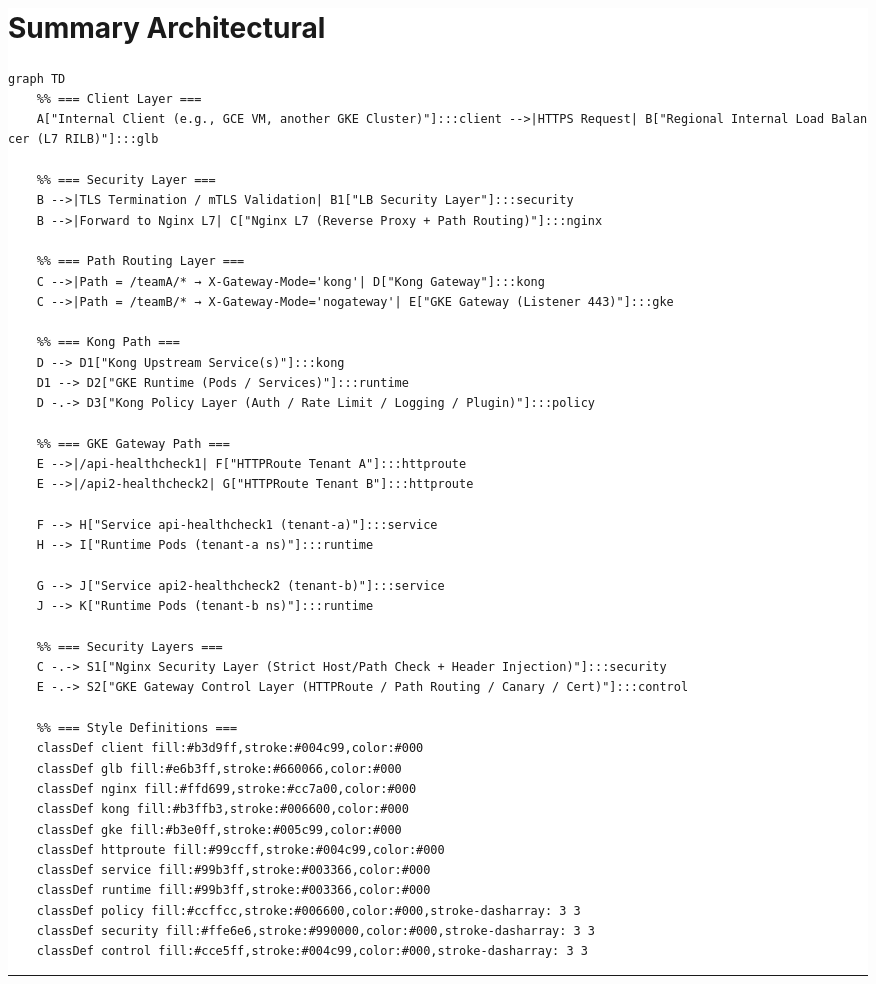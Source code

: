 # Summary Architectural

```mermaid
graph TD
    %% === Client Layer ===
    A["Internal Client (e.g., GCE VM, another GKE Cluster)"]:::client -->|HTTPS Request| B["Regional Internal Load Balancer (L7 RILB)"]:::glb

    %% === Security Layer ===
    B -->|TLS Termination / mTLS Validation| B1["LB Security Layer"]:::security
    B -->|Forward to Nginx L7| C["Nginx L7 (Reverse Proxy + Path Routing)"]:::nginx

    %% === Path Routing Layer ===
    C -->|Path = /teamA/* → X-Gateway-Mode='kong'| D["Kong Gateway"]:::kong
    C -->|Path = /teamB/* → X-Gateway-Mode='nogateway'| E["GKE Gateway (Listener 443)"]:::gke

    %% === Kong Path ===
    D --> D1["Kong Upstream Service(s)"]:::kong
    D1 --> D2["GKE Runtime (Pods / Services)"]:::runtime
    D -.-> D3["Kong Policy Layer (Auth / Rate Limit / Logging / Plugin)"]:::policy

    %% === GKE Gateway Path ===
    E -->|/api-healthcheck1| F["HTTPRoute Tenant A"]:::httproute
    E -->|/api2-healthcheck2| G["HTTPRoute Tenant B"]:::httproute

    F --> H["Service api-healthcheck1 (tenant-a)"]:::service
    H --> I["Runtime Pods (tenant-a ns)"]:::runtime

    G --> J["Service api2-healthcheck2 (tenant-b)"]:::service
    J --> K["Runtime Pods (tenant-b ns)"]:::runtime

    %% === Security Layers ===
    C -.-> S1["Nginx Security Layer (Strict Host/Path Check + Header Injection)"]:::security
    E -.-> S2["GKE Gateway Control Layer (HTTPRoute / Path Routing / Canary / Cert)"]:::control

    %% === Style Definitions ===
    classDef client fill:#b3d9ff,stroke:#004c99,color:#000
    classDef glb fill:#e6b3ff,stroke:#660066,color:#000
    classDef nginx fill:#ffd699,stroke:#cc7a00,color:#000
    classDef kong fill:#b3ffb3,stroke:#006600,color:#000
    classDef gke fill:#b3e0ff,stroke:#005c99,color:#000
    classDef httproute fill:#99ccff,stroke:#004c99,color:#000
    classDef service fill:#99b3ff,stroke:#003366,color:#000
    classDef runtime fill:#99b3ff,stroke:#003366,color:#000
    classDef policy fill:#ccffcc,stroke:#006600,color:#000,stroke-dasharray: 3 3
    classDef security fill:#ffe6e6,stroke:#990000,color:#000,stroke-dasharray: 3 3
    classDef control fill:#cce5ff,stroke:#004c99,color:#000,stroke-dasharray: 3 3
```

---
